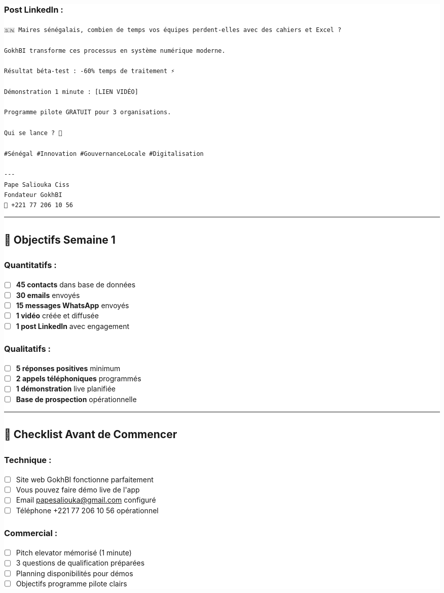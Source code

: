 ### **Post LinkedIn :**
```
🇸🇳 Maires sénégalais, combien de temps vos équipes perdent-elles avec des cahiers et Excel ?

GokhBI transforme ces processus en système numérique moderne.

Résultat béta-test : -60% temps de traitement ⚡

Démonstration 1 minute : [LIEN VIDÉO]

Programme pilote GRATUIT pour 3 organisations.

Qui se lance ? 🚀

#Sénégal #Innovation #GouvernanceLocale #Digitalisation

---
Pape Saliouka Ciss
Fondateur GokhBI
📱 +221 77 206 10 56
```

---

## 🎯 **Objectifs Semaine 1**

### **Quantitatifs :**
- [ ] **45 contacts** dans base de données
- [ ] **30 emails** envoyés
- [ ] **15 messages WhatsApp** envoyés
- [ ] **1 vidéo** créée et diffusée
- [ ] **1 post LinkedIn** avec engagement

### **Qualitatifs :**
- [ ] **5 réponses positives** minimum
- [ ] **2 appels téléphoniques** programmés
- [ ] **1 démonstration** live planifiée
- [ ] **Base de prospection** opérationnelle

---

## 🚨 **Checklist Avant de Commencer**

### **Technique :**
- [ ] Site web GokhBI fonctionne parfaitement
- [ ] Vous pouvez faire démo live de l'app
- [ ] Email papesaliouka@gmail.com configuré
- [ ] Téléphone +221 77 206 10 56 opérationnel

### **Commercial :**
- [ ] Pitch elevator mémorisé (1 minute)
- [ ] 3 questions de qualification préparées
- [ ] Planning disponibilités pour démos
- [ ] Objectifs programme pilote clairs
